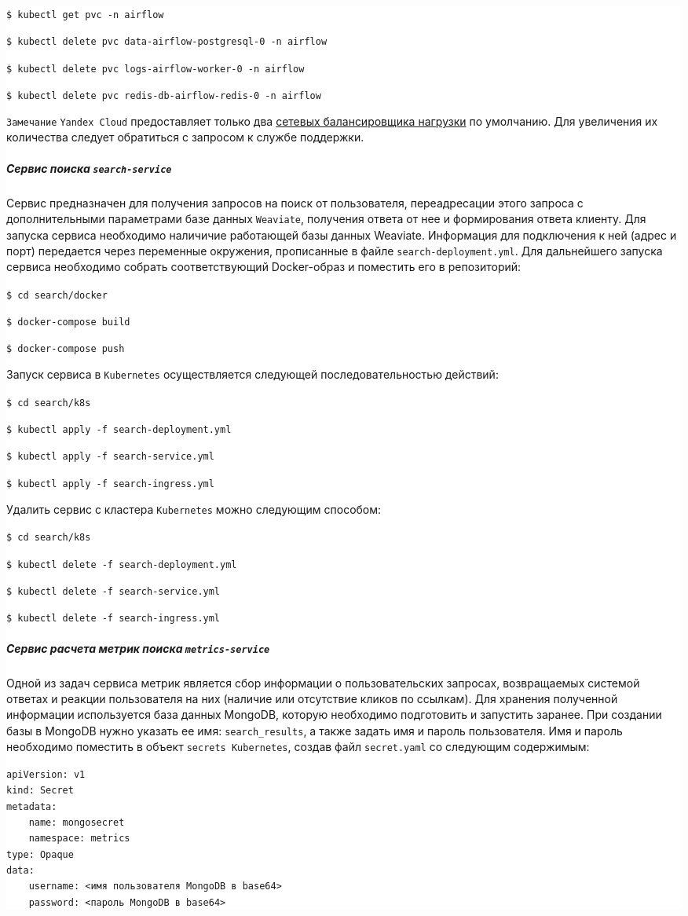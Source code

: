 `$ kubectl get pvc -n airflow`

`$ kubectl delete pvc data-airflow-postgresql-0 -n airflow`

`$ kubectl delete pvc logs-airflow-worker-0 -n airflow`

`$ kubectl delete pvc redis-db-airflow-redis-0 -n airflow`

`Замечание` `Yandex Cloud` предоставляет только два [сетевых балансировщика нагрузки](https://cloud.yandex.ru/docs/network-load-balancer/) по умолчанию. Для увеличения их количества следует обратиться с запросом к службе поддержки.

##### Сервис поиска `search-service`

Сервис предназначен для получения запросов на поиск от пользователя, переадресации этого запроса с дополнительными параметрами базе данных `Weaviate`, получения ответа от нее и формирования ответа клиенту. Для запуска сервиса необходимо наличичие работающей базы данных Weaviate. Информация для подключения к ней (адрес и порт) передается через переменные окружения, прописанные в файле `search-deployment.yml`. Для дальнейшего запуска сервиса необходимо собрать соответствующий Docker-образ и поместить его в репозиторий:

`$ cd search/docker`

`$ docker-compose build`

`$ docker-compose push`

Запуск сервиса в `Kubernetes` осуществляется следующей последовательностью действий:

`$ cd search/k8s`

`$ kubectl apply -f search-deployment.yml`

`$ kubectl apply -f search-service.yml`

`$ kubectl apply -f search-ingress.yml`

Удалить сервис с кластера `Kubernetes` можно следующим способом:

`$ cd search/k8s`

`$ kubectl delete -f search-deployment.yml`

`$ kubectl delete -f search-service.yml`

`$ kubectl delete -f search-ingress.yml`

##### Сервис расчета метрик поиска `metrics-service`

Одной из задач сервиса метрик является сбор информации о пользовательских запросах, возвращаемых системой ответах и реакции пользователя на них (наличие или отсутствие кликов по ссылкам). Для хранения полученной информации используется база данных MongoDB, которую необходимо подготовить и запустить заранее. При создании базы в MongoDB нужно указать ее имя: `search_results`, а также задать имя и пароль пользователя. Имя и пароль необходимо поместить в объект `secrets Kubernetes`, создав файл `secret.yaml` со следующим содержимым:

    apiVersion: v1
    kind: Secret
    metadata:
        name: mongosecret
        namespace: metrics
    type: Opaque
    data:
        username: <имя пользователя MongoDB в base64>
        password: <пароль MongoDB в base64>
